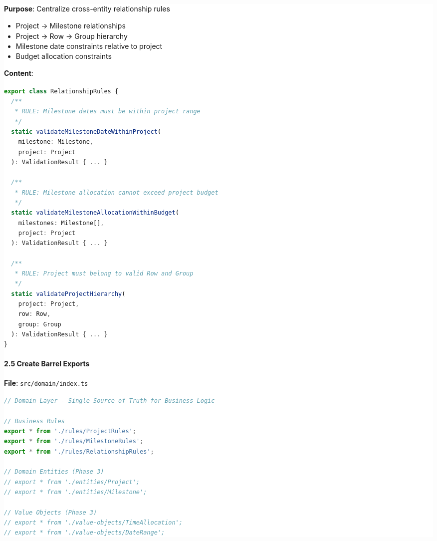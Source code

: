 **Purpose**: Centralize cross-entity relationship rules
- Project → Milestone relationships
- Project → Row → Group hierarchy
- Milestone date constraints relative to project
- Budget allocation constraints

**Content**:
```typescript
export class RelationshipRules {
  /**
   * RULE: Milestone dates must be within project range
   */
  static validateMilestoneDateWithinProject(
    milestone: Milestone, 
    project: Project
  ): ValidationResult { ... }
  
  /**
   * RULE: Milestone allocation cannot exceed project budget
   */
  static validateMilestoneAllocationWithinBudget(
    milestones: Milestone[], 
    project: Project
  ): ValidationResult { ... }
  
  /**
   * RULE: Project must belong to valid Row and Group
   */
  static validateProjectHierarchy(
    project: Project, 
    row: Row, 
    group: Group
  ): ValidationResult { ... }
}
```

#### 2.5 Create Barrel Exports

**File**: `src/domain/index.ts`

```typescript
// Domain Layer - Single Source of Truth for Business Logic

// Business Rules
export * from './rules/ProjectRules';
export * from './rules/MilestoneRules';
export * from './rules/RelationshipRules';

// Domain Entities (Phase 3)
// export * from './entities/Project';
// export * from './entities/Milestone';

// Value Objects (Phase 3)
// export * from './value-objects/TimeAllocation';
// export * from './value-objects/DateRange';
```
